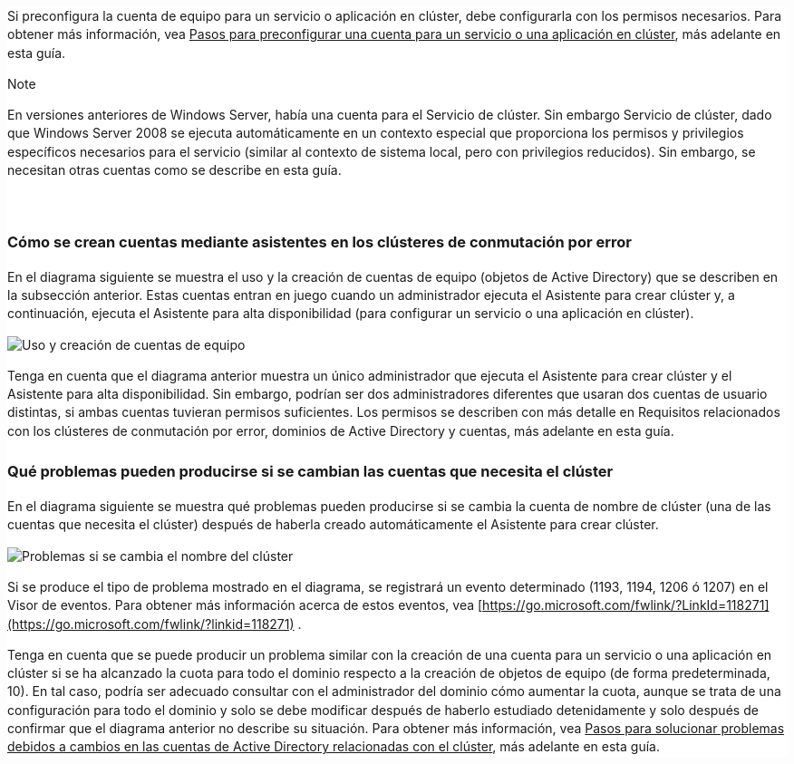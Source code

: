 <p>Si preconfigura la cuenta de equipo para un servicio o aplicación en clúster, debe configurarla con los permisos necesarios. Para obtener más información, vea <a href="#steps-for-prestaging-an-account-for-a-clustered-service-or-application" data-raw-source="[Steps for prestaging an account for a clustered service or application](#steps-for-prestaging-an-account-for-a-clustered-service-or-application)">Pasos para preconfigurar una cuenta para un servicio o una aplicación en clúster</a>, más adelante en esta guía.</p></td>
</tr>
</tbody>
</table>


> [!NOTE]
> En versiones anteriores de Windows Server, había una cuenta para el Servicio de clúster. Sin embargo Servicio de clúster, dado que Windows Server 2008 se ejecuta automáticamente en un contexto especial que proporciona los permisos y privilegios específicos necesarios para el servicio (similar al contexto de sistema local, pero con privilegios reducidos). Sin embargo, se necesitan otras cuentas como se describe en esta guía.
<br>


### <a name="how-accounts-are-created-through-wizards-in-failover-clustering"></a>Cómo se crean cuentas mediante asistentes en los clústeres de conmutación por error

En el diagrama siguiente se muestra el uso y la creación de cuentas de equipo (objetos de Active Directory) que se describen en la subsección anterior. Estas cuentas entran en juego cuando un administrador ejecuta el Asistente para crear clúster y, a continuación, ejecuta el Asistente para alta disponibilidad (para configurar un servicio o una aplicación en clúster).

![Uso y creación de cuentas de equipo](media/configure-ad-accounts/Cc731002.e8a7686c-9ba8-4ddf-87b1-175b7b51f65d(WS.10).gif)

Tenga en cuenta que el diagrama anterior muestra un único administrador que ejecuta el Asistente para crear clúster y el Asistente para alta disponibilidad. Sin embargo, podrían ser dos administradores diferentes que usaran dos cuentas de usuario distintas, si ambas cuentas tuvieran permisos suficientes. Los permisos se describen con más detalle en Requisitos relacionados con los clústeres de conmutación por error, dominios de Active Directory y cuentas, más adelante en esta guía.

### <a name="how-problems-can-result-if-accounts-needed-by-the-cluster-are-changed"></a>Qué problemas pueden producirse si se cambian las cuentas que necesita el clúster

En el diagrama siguiente se muestra qué problemas pueden producirse si se cambia la cuenta de nombre de clúster (una de las cuentas que necesita el clúster) después de haberla creado automáticamente el Asistente para crear clúster.

![Problemas si se cambia el nombre del clúster](media/configure-ad-accounts/Cc731002.beecc4f7-049c-4945-8fad-2cceafd6a4a5(WS.10).gif)

Si se produce el tipo de problema mostrado en el diagrama, se registrará un evento determinado (1193, 1194, 1206 ó 1207) en el Visor de eventos. Para obtener más información acerca de estos eventos, vea [https://go.microsoft.com/fwlink/?LinkId=118271](https://go.microsoft.com/fwlink/?linkid=118271) .

Tenga en cuenta que se puede producir un problema similar con la creación de una cuenta para un servicio o una aplicación en clúster si se ha alcanzado la cuota para todo el dominio respecto a la creación de objetos de equipo (de forma predeterminada, 10). En tal caso, podría ser adecuado consultar con el administrador del dominio cómo aumentar la cuota, aunque se trata de una configuración para todo el dominio y solo se debe modificar después de haberlo estudiado detenidamente y solo después de confirmar que el diagrama anterior no describe su situación. Para obtener más información, vea [Pasos para solucionar problemas debidos a cambios en las cuentas de Active Directory relacionadas con el clúster](#steps-for-troubleshooting-problems-caused-by-changes-in-cluster-related-active-directory-accounts), más adelante en esta guía.
